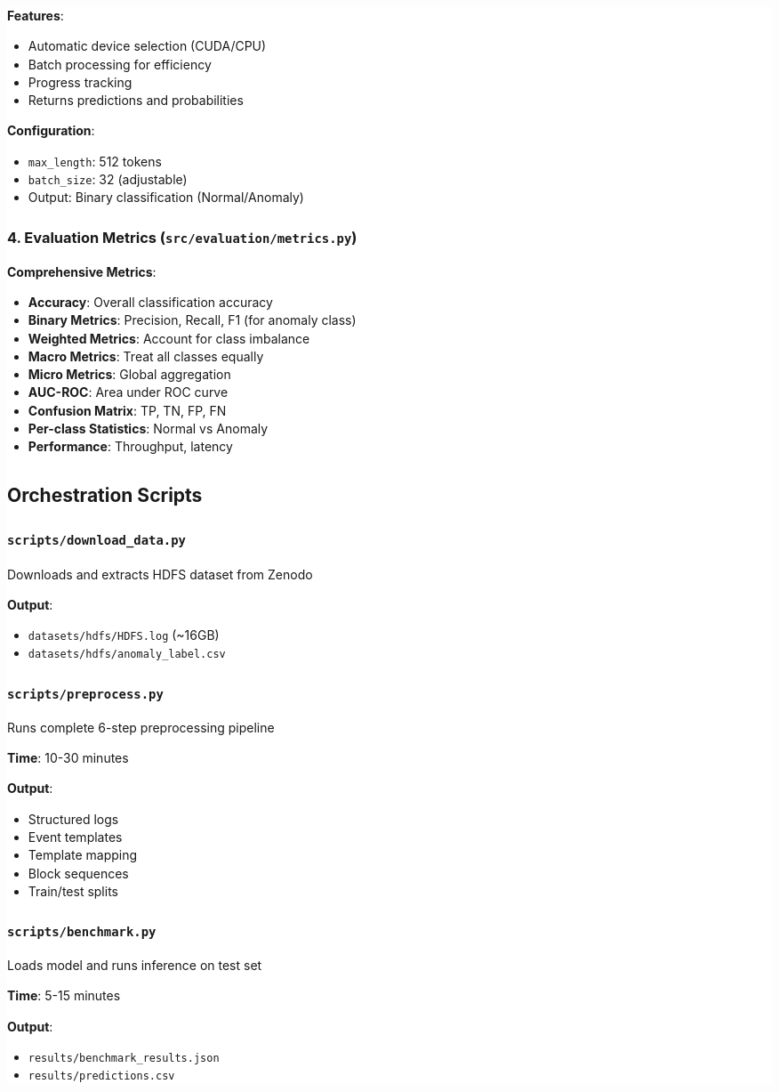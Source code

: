 **Features**:
- Automatic device selection (CUDA/CPU)
- Batch processing for efficiency
- Progress tracking
- Returns predictions and probabilities

**Configuration**:
- `max_length`: 512 tokens
- `batch_size`: 32 (adjustable)
- Output: Binary classification (Normal/Anomaly)

### 4. Evaluation Metrics (`src/evaluation/metrics.py`)

**Comprehensive Metrics**:
- **Accuracy**: Overall classification accuracy
- **Binary Metrics**: Precision, Recall, F1 (for anomaly class)
- **Weighted Metrics**: Account for class imbalance
- **Macro Metrics**: Treat all classes equally
- **Micro Metrics**: Global aggregation
- **AUC-ROC**: Area under ROC curve
- **Confusion Matrix**: TP, TN, FP, FN
- **Per-class Statistics**: Normal vs Anomaly
- **Performance**: Throughput, latency

## Orchestration Scripts

### `scripts/download_data.py`
Downloads and extracts HDFS dataset from Zenodo

**Output**: 
- `datasets/hdfs/HDFS.log` (~16GB)
- `datasets/hdfs/anomaly_label.csv`

### `scripts/preprocess.py`
Runs complete 6-step preprocessing pipeline

**Time**: 10-30 minutes

**Output**:
- Structured logs
- Event templates
- Template mapping
- Block sequences
- Train/test splits

### `scripts/benchmark.py`
Loads model and runs inference on test set

**Time**: 5-15 minutes

**Output**:
- `results/benchmark_results.json`
- `results/predictions.csv`
